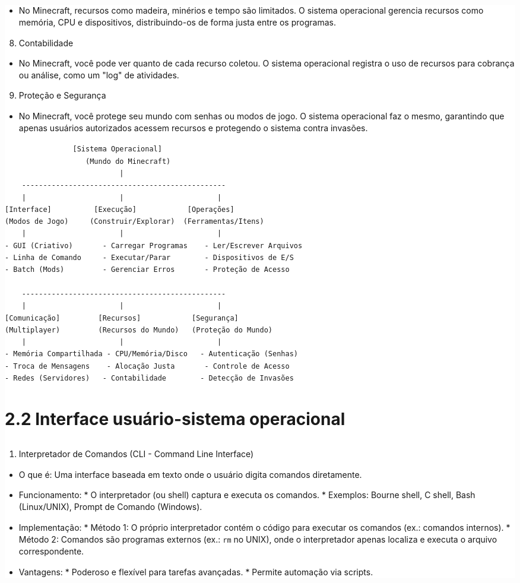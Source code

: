 * No Minecraft, recursos como madeira, minérios e tempo são limitados. O sistema operacional gerencia recursos como memória, CPU e dispositivos, distribuindo-os de forma justa entre os programas.

8. Contabilidade

* No Minecraft, você pode ver quanto de cada recurso coletou. O sistema operacional registra o uso de recursos para cobrança ou análise, como um "log" de atividades.

9. Proteção e Segurança

* No Minecraft, você protege seu mundo com senhas ou modos de jogo. O sistema operacional faz o mesmo, garantindo que apenas usuários autorizados acessem recursos e protegendo o sistema contra invasões.

```
                [Sistema Operacional]  
                   (Mundo do Minecraft)  
                           |  
    ------------------------------------------------  
    |                      |                      |  
[Interface]          [Execução]            [Operações]  
(Modos de Jogo)     (Construir/Explorar)  (Ferramentas/Itens)  
    |                      |                      |  
- GUI (Criativo)       - Carregar Programas    - Ler/Escrever Arquivos  
- Linha de Comando     - Executar/Parar        - Dispositivos de E/S  
- Batch (Mods)         - Gerenciar Erros       - Proteção de Acesso  

    ------------------------------------------------  
    |                      |                      |  
[Comunicação]         [Recursos]            [Segurança]  
(Multiplayer)         (Recursos do Mundo)   (Proteção do Mundo)  
    |                      |                      |  
- Memória Compartilhada - CPU/Memória/Disco   - Autenticação (Senhas)  
- Troca de Mensagens    - Alocação Justa       - Controle de Acesso  
- Redes (Servidores)   - Contabilidade        - Detecção de Invasões  
```



# 2.2 Interface usuário-sistema operacional

## 

1. Interpretador de Comandos (CLI - Command Line Interface)

* O que é: Uma interface baseada em texto onde o usuário digita comandos diretamente.

* Funcionamento: * O interpretador (ou shell) captura e executa os comandos. * Exemplos: Bourne shell, C shell, Bash (Linux/UNIX), Prompt de Comando (Windows).

* Implementação: * Método 1: O próprio interpretador contém o código para executar os comandos (ex.: comandos internos). * Método 2: Comandos são programas externos (ex.: `rm` no UNIX), onde o interpretador apenas localiza e executa o arquivo correspondente.

* Vantagens: * Poderoso e flexível para tarefas avançadas. * Permite automação via scripts.

## 
